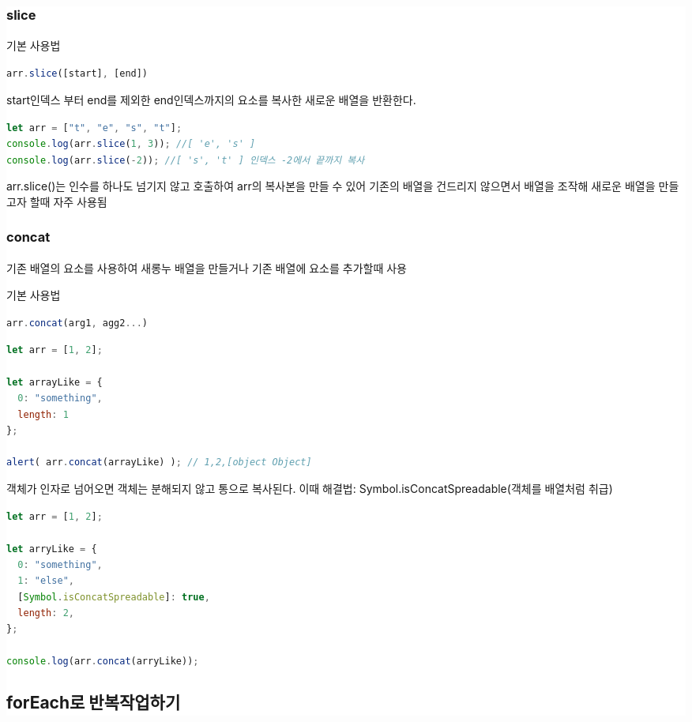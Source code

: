 ### slice

기본 사용법
``` jsx
arr.slice([start], [end])
```
start인덱스 부터 end를 제외한 end인덱스까지의 요소를 복사한 새로운 배열을 반환한다. 

``` jsx
let arr = ["t", "e", "s", "t"];
console.log(arr.slice(1, 3)); //[ 'e', 's' ]
console.log(arr.slice(-2)); //[ 's', 't' ] 인덱스 -2에서 끝까지 복사
```


arr.slice()는 인수를 하나도 넘기지 않고 호출하여 arr의 복사본을 만들 수 있어
기존의 배열을 건드리지 않으면서 배열을 조작해 새로운 배열을 만들고자 할때 자주 사용됨

### concat
기존 배열의 요소를 사용하여 새롱누 배열을 만들거나 기존 배열에 요소를 추가할때 사용

기본 사용법
``` jsx
arr.concat(arg1, agg2...)
```

``` jsx
let arr = [1, 2];

let arrayLike = {
  0: "something",
  length: 1
};

alert( arr.concat(arrayLike) ); // 1,2,[object Object]
```
객체가 인자로 넘어오면 객체는 분해되지 않고 통으로 복사된다. 
이때 해결법: Symbol.isConcatSpreadable(객체를 배열처럼 취급)

``` jsx
let arr = [1, 2];

let arryLike = {
  0: "something",
  1: "else",
  [Symbol.isConcatSpreadable]: true,
  length: 2,
};

console.log(arr.concat(arryLike));

```


## forEach로 반복작업하기 

